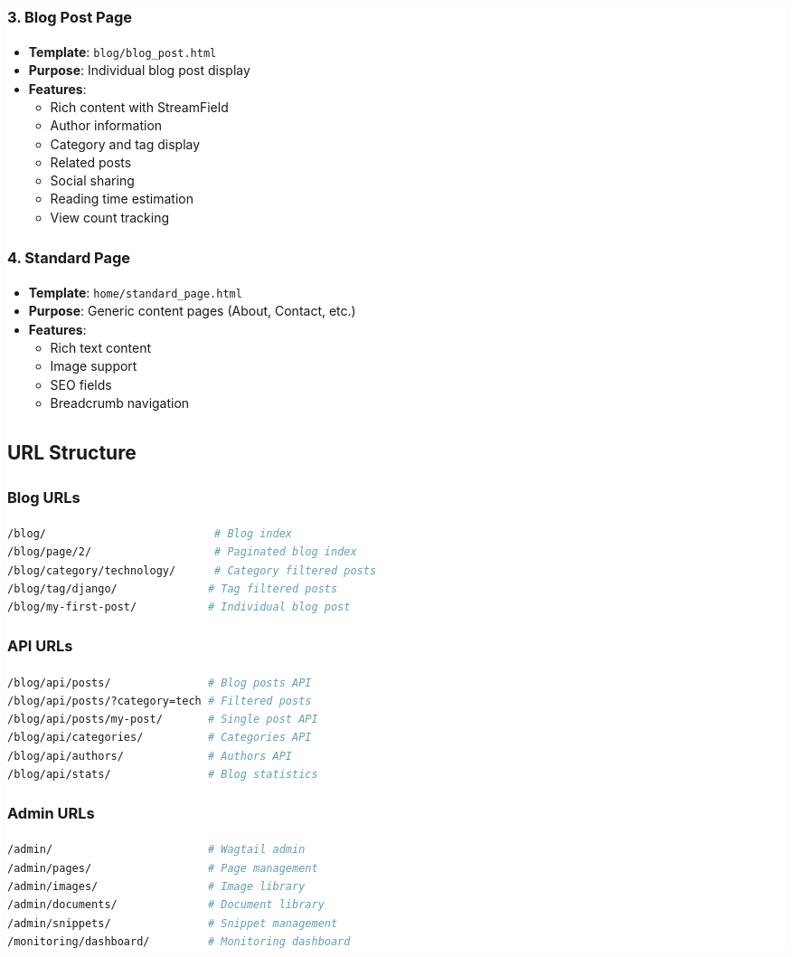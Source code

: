 ### 3. Blog Post Page

- **Template**: `blog/blog_post.html`
- **Purpose**: Individual blog post display
- **Features**:
  - Rich content with StreamField
  - Author information
  - Category and tag display
  - Related posts
  - Social sharing
  - Reading time estimation
  - View count tracking

### 4. Standard Page

- **Template**: `home/standard_page.html`
- **Purpose**: Generic content pages (About, Contact, etc.)
- **Features**:
  - Rich text content
  - Image support
  - SEO fields
  - Breadcrumb navigation

## URL Structure

### Blog URLs

```bash
/blog/                          # Blog index
/blog/page/2/                   # Paginated blog index
/blog/category/technology/      # Category filtered posts
/blog/tag/django/              # Tag filtered posts
/blog/my-first-post/           # Individual blog post
```

### API URLs

```bash
/blog/api/posts/               # Blog posts API
/blog/api/posts/?category=tech # Filtered posts
/blog/api/posts/my-post/       # Single post API
/blog/api/categories/          # Categories API
/blog/api/authors/             # Authors API
/blog/api/stats/               # Blog statistics
```

### Admin URLs

```bash
/admin/                        # Wagtail admin
/admin/pages/                  # Page management
/admin/images/                 # Image library
/admin/documents/              # Document library
/admin/snippets/               # Snippet management
/monitoring/dashboard/         # Monitoring dashboard
```
